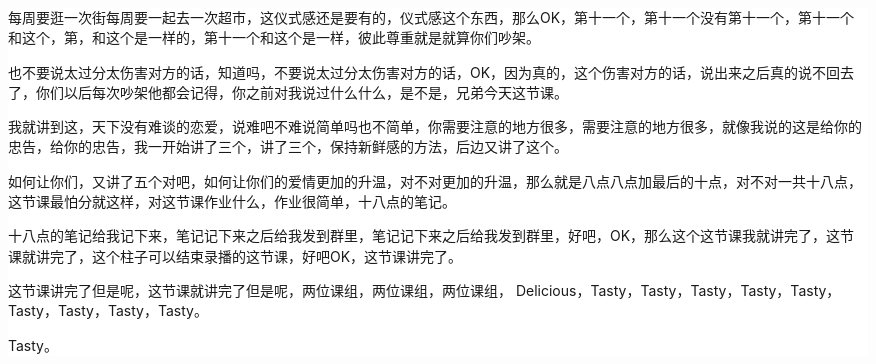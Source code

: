 每周要逛一次街每周要一起去一次超市，这仪式感还是要有的，仪式感这个东西，那么OK，第十一个，第十一个没有第十一个，第十一个和这个，第，和这个是一样的，第十一个和这个是一样，彼此尊重就是就算你们吵架。

也不要说太过分太伤害对方的话，知道吗，不要说太过分太伤害对方的话，OK，因为真的，这个伤害对方的话，说出来之后真的说不回去了，你们以后每次吵架他都会记得，你之前对我说过什么什么，是不是，兄弟今天这节课。

我就讲到这，天下没有难谈的恋爱，说难吧不难说简单吗也不简单，你需要注意的地方很多，需要注意的地方很多，就像我说的这是给你的忠告，给你的忠告，我一开始讲了三个，讲了三个，保持新鲜感的方法，后边又讲了这个。

如何让你们，又讲了五个对吧，如何让你们的爱情更加的升温，对不对更加的升温，那么就是八点八点加最后的十点，对不对一共十八点，这节课最怕分就这样，对这节课作业什么，作业很简单，十八点的笔记。

十八点的笔记给我记下来，笔记记下来之后给我发到群里，笔记记下来之后给我发到群里，好吧，OK，那么这个这节课我就讲完了，这节课就讲完了，这个柱子可以结束录播的这节课，好吧OK，这节课讲完了。

这节课讲完了但是呢，这节课就讲完了但是呢，两位课组，两位课组，两位课组， Delicious，Tasty，Tasty，Tasty，Tasty，Tasty，Tasty，Tasty，Tasty，Tasty。

Tasty。